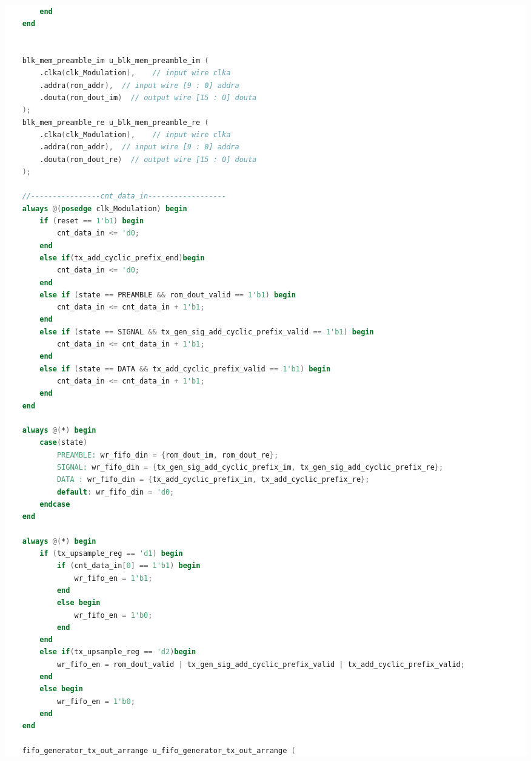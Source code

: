```verilog
		end
	end


	blk_mem_preamble_im u_blk_mem_preamble_im (
		.clka(clk_Modulation),    // input wire clka
		.addra(rom_addr),  // input wire [9 : 0] addra
		.douta(rom_dout_im)  // output wire [15 : 0] douta
	);
	blk_mem_preamble_re u_blk_mem_preamble_re (
		.clka(clk_Modulation),    // input wire clka
		.addra(rom_addr),  // input wire [9 : 0] addra
		.douta(rom_dout_re)  // output wire [15 : 0] douta
	);
	
	//----------------cnt_data_in------------------
	always @(posedge clk_Modulation) begin
		if (reset == 1'b1) begin
			cnt_data_in <= 'd0;
		end
		else if(tx_add_cyclic_prefix_end)begin
			cnt_data_in <= 'd0;
		end
		else if (state == PREAMBLE && rom_dout_valid == 1'b1) begin
			cnt_data_in <= cnt_data_in + 1'b1;
		end
		else if (state == SIGNAL && tx_gen_sig_add_cyclic_prefix_valid == 1'b1) begin
			cnt_data_in <= cnt_data_in + 1'b1;
		end
		else if (state == DATA && tx_add_cyclic_prefix_valid == 1'b1) begin
			cnt_data_in <= cnt_data_in + 1'b1;
		end
	end

	always @(*) begin
		case(state)
			PREAMBLE: wr_fifo_din = {rom_dout_im, rom_dout_re};
			SIGNAL: wr_fifo_din = {tx_gen_sig_add_cyclic_prefix_im, tx_gen_sig_add_cyclic_prefix_re};
			DATA : wr_fifo_din = {tx_add_cyclic_prefix_im, tx_add_cyclic_prefix_re};
			default: wr_fifo_din = 'd0;
		endcase
	end

	always @(*) begin
		if (tx_upsample_reg == 'd1) begin
			if (cnt_data_in[0] == 1'b1) begin
				wr_fifo_en = 1'b1;
			end
			else begin
				wr_fifo_en = 1'b0;
			end
		end
		else if(tx_upsample_reg == 'd2)begin
			wr_fifo_en = rom_dout_valid | tx_gen_sig_add_cyclic_prefix_valid | tx_add_cyclic_prefix_valid;
		end
		else begin
			wr_fifo_en = 1'b0;
		end
	end

	fifo_generator_tx_out_arrange u_fifo_generator_tx_out_arrange (
```